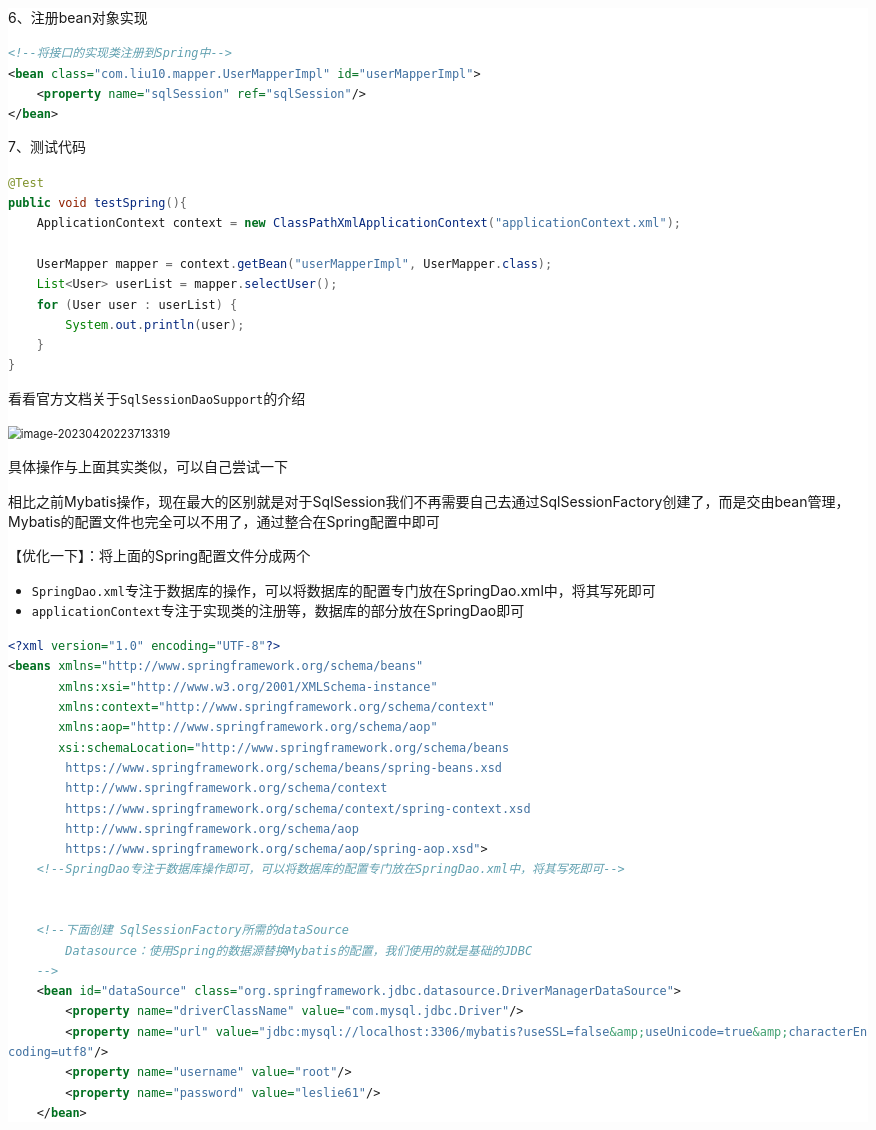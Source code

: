 6、注册bean对象实现

```xml
<!--将接口的实现类注册到Spring中-->
<bean class="com.liu10.mapper.UserMapperImpl" id="userMapperImpl">
    <property name="sqlSession" ref="sqlSession"/>
</bean>
```

7、测试代码

```java
@Test
public void testSpring(){
    ApplicationContext context = new ClassPathXmlApplicationContext("applicationContext.xml");

    UserMapper mapper = context.getBean("userMapperImpl", UserMapper.class);
    List<User> userList = mapper.selectUser();
    for (User user : userList) {
        System.out.println(user);
    }
}
```



看看官方文档关于`SqlSessionDaoSupport`的介绍

<img src="https://jihulab.com/Leslie61/imagelake/-/raw/main/pictures/2023/04/image-20230420223713319.png" alt="image-20230420223713319" style="zoom:80%;" />

具体操作与上面其实类似，可以自己尝试一下





相比之前Mybatis操作，现在最大的区别就是对于SqlSession我们不再需要自己去通过SqlSessionFactory创建了，而是交由bean管理，Mybatis的配置文件也完全可以不用了，通过整合在Spring配置中即可



【优化一下】：将上面的Spring配置文件分成两个

- `SpringDao.xml`专注于数据库的操作，可以将数据库的配置专门放在SpringDao.xml中，将其写死即可
- `applicationContext`专注于实现类的注册等，数据库的部分放在SpringDao即可

```xml
<?xml version="1.0" encoding="UTF-8"?>
<beans xmlns="http://www.springframework.org/schema/beans"
       xmlns:xsi="http://www.w3.org/2001/XMLSchema-instance"
       xmlns:context="http://www.springframework.org/schema/context"
       xmlns:aop="http://www.springframework.org/schema/aop"
       xsi:schemaLocation="http://www.springframework.org/schema/beans
        https://www.springframework.org/schema/beans/spring-beans.xsd
        http://www.springframework.org/schema/context
        https://www.springframework.org/schema/context/spring-context.xsd
        http://www.springframework.org/schema/aop
        https://www.springframework.org/schema/aop/spring-aop.xsd">
    <!--SpringDao专注于数据库操作即可，可以将数据库的配置专门放在SpringDao.xml中，将其写死即可-->


    <!--下面创建 SqlSessionFactory所需的dataSource
        Datasource：使用Spring的数据源替换Mybatis的配置，我们使用的就是基础的JDBC
    -->
    <bean id="dataSource" class="org.springframework.jdbc.datasource.DriverManagerDataSource">
        <property name="driverClassName" value="com.mysql.jdbc.Driver"/>
        <property name="url" value="jdbc:mysql://localhost:3306/mybatis?useSSL=false&amp;useUnicode=true&amp;characterEncoding=utf8"/>
        <property name="username" value="root"/>
        <property name="password" value="leslie61"/>
    </bean>

```
